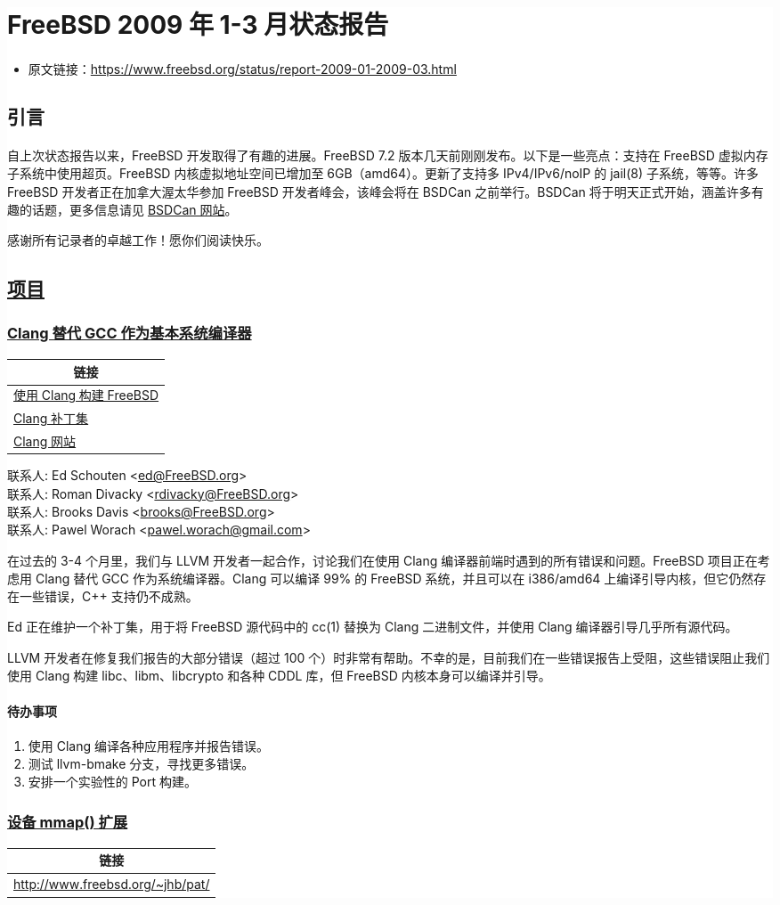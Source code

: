 # FreeBSD 2009 年 1-3 月状态报告

- 原文链接：<https://www.freebsd.org/status/report-2009-01-2009-03.html>

## 引言

自上次状态报告以来，FreeBSD 开发取得了有趣的进展。FreeBSD 7.2 版本几天前刚刚发布。以下是一些亮点：支持在 FreeBSD 虚拟内存子系统中使用超页。FreeBSD 内核虚拟地址空间已增加至 6GB（amd64）。更新了支持多 IPv4/IPv6/noIP 的 jail(8) 子系统，等等。许多 FreeBSD 开发者正在加拿大渥太华参加 FreeBSD 开发者峰会，该峰会将在 BSDCan 之前举行。BSDCan 将于明天正式开始，涵盖许多有趣的话题，更多信息请见 [BSDCan 网站](http://www.bsdcan.org/2009/)。

感谢所有记录者的卓越工作！愿你们阅读快乐。

## [项目](https://www.freebsd.org/status/report-2009-01-2009-03.html#Projects)

### [Clang 替代 GCC 作为基本系统编译器](https://www.freebsd.org/status/report-2009-01-2009-03.html#Clang-replacing-GCC-in-the-base-system)

| 链接                                                                        |
| --------------------------------------------------------------------------- |
| [使用 Clang 构建 FreeBSD](http://wiki.freebsd.org/BuildingFreeBSDWithClang) |
| [Clang 补丁集](http://git.hoeg.nl/?p=llvm-bmake)                            |
| [Clang 网站](http://clang.llvm.org/)                                        |

联系人: Ed Schouten <[ed@FreeBSD.org](mailto:ed@FreeBSD.org)>  
联系人: Roman Divacky <[rdivacky@FreeBSD.org](mailto:rdivacky@FreeBSD.org)>  
联系人: Brooks Davis <[brooks@FreeBSD.org](mailto:brooks@FreeBSD.org)>  
联系人: Pawel Worach <[pawel.worach@gmail.com](mailto:pawel.worach@gmail.com)>

在过去的 3-4 个月里，我们与 LLVM 开发者一起合作，讨论我们在使用 Clang 编译器前端时遇到的所有错误和问题。FreeBSD 项目正在考虑用 Clang 替代 GCC 作为系统编译器。Clang 可以编译 99% 的 FreeBSD 系统，并且可以在 i386/amd64 上编译引导内核，但它仍然存在一些错误，C++ 支持仍不成熟。

Ed 正在维护一个补丁集，用于将 FreeBSD 源代码中的 cc(1) 替换为 Clang 二进制文件，并使用 Clang 编译器引导几乎所有源代码。

LLVM 开发者在修复我们报告的大部分错误（超过 100 个）时非常有帮助。不幸的是，目前我们在一些错误报告上受阻，这些错误阻止我们使用 Clang 构建 libc、libm、libcrypto 和各种 CDDL 库，但 FreeBSD 内核本身可以编译并引导。

#### 待办事项

1. 使用 Clang 编译各种应用程序并报告错误。
2. 测试 llvm-bmake 分支，寻找更多错误。
3. 安排一个实验性的 Port 构建。

### [设备 mmap() 扩展](<https://www.freebsd.org/status/report-2009-01-2009-03.html#Device-mmap()-Extensions>)

| 链接 |
| ---- |
|  http://www.freebsd.org/~jhb/pat/    |
